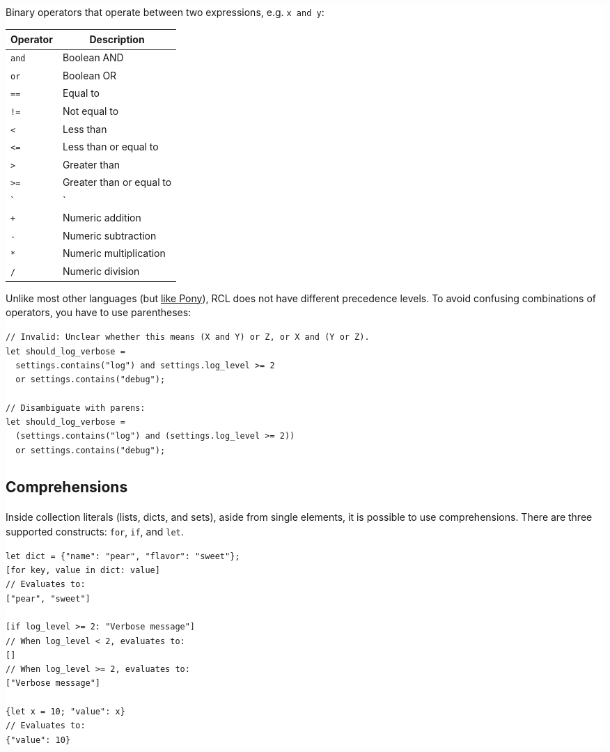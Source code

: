 Binary operators that operate between two expressions, e.g. `x and y`:

| Operator | Description |
|----------|-------------|
| `and`    | Boolean <abbr>AND</abbr> |
| `or`     | Boolean <abbr>OR</abbr> |
| `==`     | Equal to |
| `!=`     | Not equal to |
| `<`      | Less than |
| `<=`     | Less than or equal to |
| `>`      | Greater than |
| `>=`     | Greater than or equal to |
| `|`      | Set or dict union, right-biased for dicts |
| `+`      | Numeric addition |
| `-`      | Numeric subtraction |
| `*`      | Numeric multiplication |
| `/`      | Numeric division |

Unlike most other languages (but [like Pony][pony-ops]), <abbr>RCL</abbr> does not have
different precedence levels. To avoid confusing combinations of operators, you
have to use parentheses:

```rcl
// Invalid: Unclear whether this means (X and Y) or Z, or X and (Y or Z).
let should_log_verbose =
  settings.contains("log") and settings.log_level >= 2
  or settings.contains("debug");

// Disambiguate with parens:
let should_log_verbose =
  (settings.contains("log") and (settings.log_level >= 2))
  or settings.contains("debug");
```

[pony-ops]: https://tutorial.ponylang.io/expressions/ops.html#precedence

## Comprehensions

Inside collection literals (lists, dicts, and sets), aside from single
elements, it is possible to use comprehensions. There are three supported
constructs: `for`, `if`, and `let`.

```rcl
let dict = {"name": "pear", "flavor": "sweet"};
[for key, value in dict: value]
// Evaluates to:
["pear", "sweet"]

[if log_level >= 2: "Verbose message"]
// When log_level < 2, evaluates to:
[]
// When log_level >= 2, evaluates to:
["Verbose message"]

{let x = 10; "value": x}
// Evaluates to:
{"value": 10}
```


[^1]: The reason for disallowing comments in arbitrary locations, is that